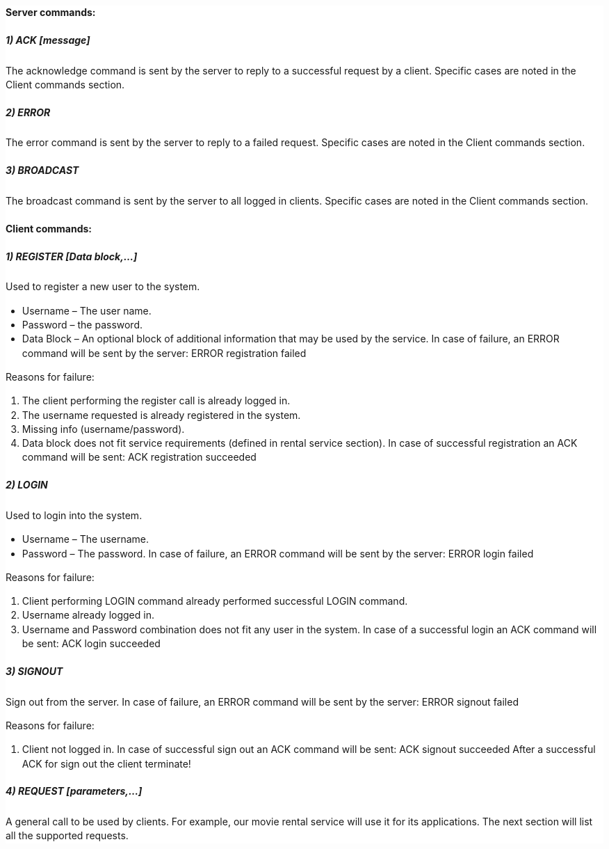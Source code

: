 #### Server commands:

##### 1) ACK [message]
The acknowledge command is sent by the server to reply to a successful request by a
client. Specific cases are noted in the Client commands section.

##### 2) ERROR <error message>
The error command is sent by the server to reply to a failed request. Specific cases are
noted in the Client commands section.

##### 3) BROADCAST <message>
The broadcast command is sent by the server to all logged in clients. Specific cases are
noted in the Client commands section.

#### Client commands:
##### 1) REGISTER <username> <password> [Data block,…]
Used to register a new user to the system.
* Username – The user name.
* Password – the password.
* Data Block – An optional block of additional information that may be used by the service.
In case of failure, an ERROR command will be sent by the server: ERROR registration failed

Reasons for failure:
1. The client performing the register call is already logged in.
2. The username requested is already registered in the system.
3. Missing info (username/password).
4. Data block does not fit service requirements (defined in rental service section).
In case of successful registration an ACK command will be sent: ACK registration
succeeded

##### 2) LOGIN <username> <password>
Used to login into the system.
* Username – The username.
* Password – The password.
In case of failure, an ERROR command will be sent by the server: ERROR login failed

Reasons for failure:
1. Client performing LOGIN command already performed successful LOGIN
command.
2. Username already logged in.
3. Username and Password combination does not fit any user in the system.
In case of a successful login an ACK command will be sent: ACK login succeeded

##### 3) SIGNOUT
Sign out from the server.
In case of failure, an ERROR command will be sent by the server: ERROR signout failed

Reasons for failure:
1. Client not logged in.
In case of successful sign out an ACK command will be sent: ACK signout succeeded
After a successful ACK for sign out the client terminate!

##### 4) REQUEST <name> [parameters,…]
A general call to be used by clients. For example, our movie rental service will use it for
its applications. The next section will list all the supported requests.
